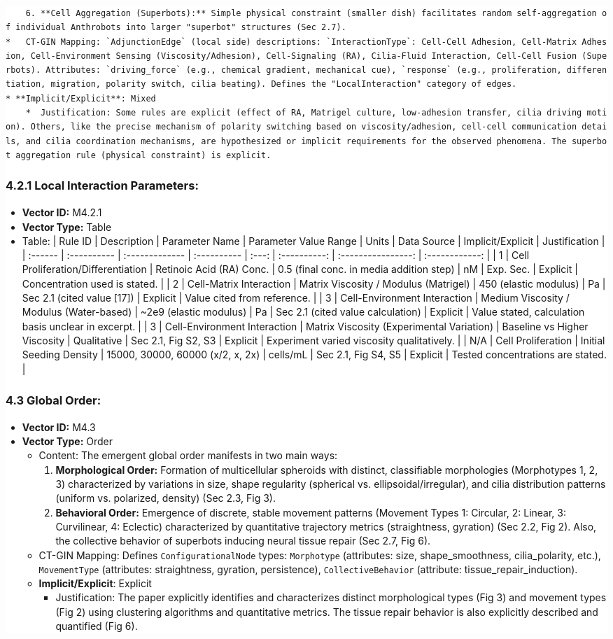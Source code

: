         6. **Cell Aggregation (Superbots):** Simple physical constraint (smaller dish) facilitates random self-aggregation of individual Anthrobots into larger "superbot" structures (Sec 2.7).
    *   CT-GIN Mapping: `AdjunctionEdge` (local side) descriptions: `InteractionType`: Cell-Cell Adhesion, Cell-Matrix Adhesion, Cell-Environment Sensing (Viscosity/Adhesion), Cell-Signaling (RA), Cilia-Fluid Interaction, Cell-Cell Fusion (Superbots). Attributes: `driving_force` (e.g., chemical gradient, mechanical cue), `response` (e.g., proliferation, differentiation, migration, polarity switch, cilia beating). Defines the "LocalInteraction" category of edges.
    * **Implicit/Explicit**: Mixed
        *  Justification: Some rules are explicit (effect of RA, Matrigel culture, low-adhesion transfer, cilia driving motion). Others, like the precise mechanism of polarity switching based on viscosity/adhesion, cell-cell communication details, and cilia coordination mechanisms, are hypothesized or implicit requirements for the observed phenomena. The superbot aggregation rule (physical constraint) is explicit.

### **4.2.1 Local Interaction Parameters:**

* **Vector ID:** M4.2.1
* **Vector Type:** Table
*   Table:
    | Rule ID | Description | Parameter Name | Parameter Value Range | Units | Data Source | Implicit/Explicit | Justification |
    | :------ | :---------- | :------------- | :---------- | :---: | :----------: | :----------------: | :------------: |
    | 1 | Cell Proliferation/Differentiation | Retinoic Acid (RA) Conc. | 0.5 (final conc. in media addition step) | nM | Exp. Sec. | Explicit | Concentration used is stated. |
    | 2 | Cell-Matrix Interaction | Matrix Viscosity / Modulus (Matrigel) | 450 (elastic modulus) | Pa | Sec 2.1 (cited value [17]) | Explicit | Value cited from reference. |
    | 3 | Cell-Environment Interaction | Medium Viscosity / Modulus (Water-based) | ~2e9 (elastic modulus) | Pa | Sec 2.1 (cited value calculation) | Explicit | Value stated, calculation basis unclear in excerpt. |
    | 3 | Cell-Environment Interaction | Matrix Viscosity (Experimental Variation) | Baseline vs Higher Viscosity | Qualitative | Sec 2.1, Fig S2, S3 | Explicit | Experiment varied viscosity qualitatively. |
    | N/A | Cell Proliferation | Initial Seeding Density | 15000, 30000, 60000 (x/2, x, 2x) | cells/mL | Sec 2.1, Fig S4, S5 | Explicit | Tested concentrations are stated. |

### **4.3 Global Order:**

*   **Vector ID:** M4.3
*   **Vector Type:** Order
    *   Content: The emergent global order manifests in two main ways:
        1.  **Morphological Order:** Formation of multicellular spheroids with distinct, classifiable morphologies (Morphotypes 1, 2, 3) characterized by variations in size, shape regularity (spherical vs. ellipsoidal/irregular), and cilia distribution patterns (uniform vs. polarized, density) (Sec 2.3, Fig 3).
        2.  **Behavioral Order:** Emergence of discrete, stable movement patterns (Movement Types 1: Circular, 2: Linear, 3: Curvilinear, 4: Eclectic) characterized by quantitative trajectory metrics (straightness, gyration) (Sec 2.2, Fig 2). Also, the collective behavior of superbots inducing neural tissue repair (Sec 2.7, Fig 6).
    *   CT-GIN Mapping: Defines `ConfigurationalNode` types: `Morphotype` (attributes: size, shape_smoothness, cilia_polarity, etc.), `MovementType` (attributes: straightness, gyration, persistence), `CollectiveBehavior` (attribute: tissue_repair_induction).
    * **Implicit/Explicit**: Explicit
        *  Justification: The paper explicitly identifies and characterizes distinct morphological types (Fig 3) and movement types (Fig 2) using clustering algorithms and quantitative metrics. The tissue repair behavior is also explicitly described and quantified (Fig 6).
